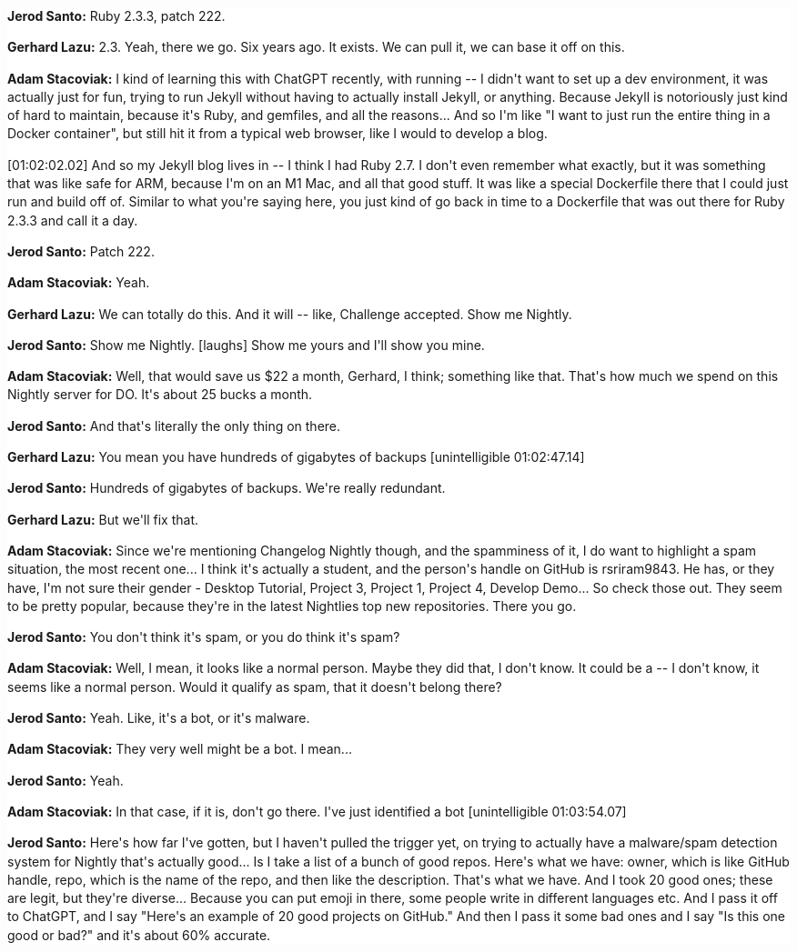 **Jerod Santo:** Ruby 2.3.3, patch 222.

**Gerhard Lazu:** 2.3. Yeah, there we go. Six years ago. It exists. We can pull it, we can base it off on this.

**Adam Stacoviak:** I kind of learning this with ChatGPT recently, with running -- I didn't want to set up a dev environment, it was actually just for fun, trying to run Jekyll without having to actually install Jekyll, or anything. Because Jekyll is notoriously just kind of hard to maintain, because it's Ruby, and gemfiles, and all the reasons... And so I'm like "I want to just run the entire thing in a Docker container", but still hit it from a typical web browser, like I would to develop a blog.

\[01:02:02.02\] And so my Jekyll blog lives in -- I think I had Ruby 2.7. I don't even remember what exactly, but it was something that was like safe for ARM, because I'm on an M1 Mac, and all that good stuff. It was like a special Dockerfile there that I could just run and build off of. Similar to what you're saying here, you just kind of go back in time to a Dockerfile that was out there for Ruby 2.3.3 and call it a day.

**Jerod Santo:** Patch 222.

**Adam Stacoviak:** Yeah.

**Gerhard Lazu:** We can totally do this. And it will -- like, Challenge accepted. Show me Nightly.

**Jerod Santo:** Show me Nightly. \[laughs\] Show me yours and I'll show you mine.

**Adam Stacoviak:** Well, that would save us $22 a month, Gerhard, I think; something like that. That's how much we spend on this Nightly server for DO. It's about 25 bucks a month.

**Jerod Santo:** And that's literally the only thing on there.

**Gerhard Lazu:** You mean you have hundreds of gigabytes of backups \[unintelligible 01:02:47.14\]

**Jerod Santo:** Hundreds of gigabytes of backups. We're really redundant.

**Gerhard Lazu:** But we'll fix that.

**Adam Stacoviak:** Since we're mentioning Changelog Nightly though, and the spamminess of it, I do want to highlight a spam situation, the most recent one... I think it's actually a student, and the person's handle on GitHub is rsriram9843. He has, or they have, I'm not sure their gender - Desktop Tutorial, Project 3, Project 1, Project 4, Develop Demo... So check those out. They seem to be pretty popular, because they're in the latest Nightlies top new repositories. There you go.

**Jerod Santo:** You don't think it's spam, or you do think it's spam?

**Adam Stacoviak:** Well, I mean, it looks like a normal person. Maybe they did that, I don't know. It could be a -- I don't know, it seems like a normal person. Would it qualify as spam, that it doesn't belong there?

**Jerod Santo:** Yeah. Like, it's a bot, or it's malware.

**Adam Stacoviak:** They very well might be a bot. I mean...

**Jerod Santo:** Yeah.

**Adam Stacoviak:** In that case, if it is, don't go there. I've just identified a bot \[unintelligible 01:03:54.07\]

**Jerod Santo:** Here's how far I've gotten, but I haven't pulled the trigger yet, on trying to actually have a malware/spam detection system for Nightly that's actually good... Is I take a list of a bunch of good repos. Here's what we have: owner, which is like GitHub handle, repo, which is the name of the repo, and then like the description. That's what we have. And I took 20 good ones; these are legit, but they're diverse... Because you can put emoji in there, some people write in different languages etc. And I pass it off to ChatGPT, and I say "Here's an example of 20 good projects on GitHub." And then I pass it some bad ones and I say "Is this one good or bad?" and it's about 60% accurate.
